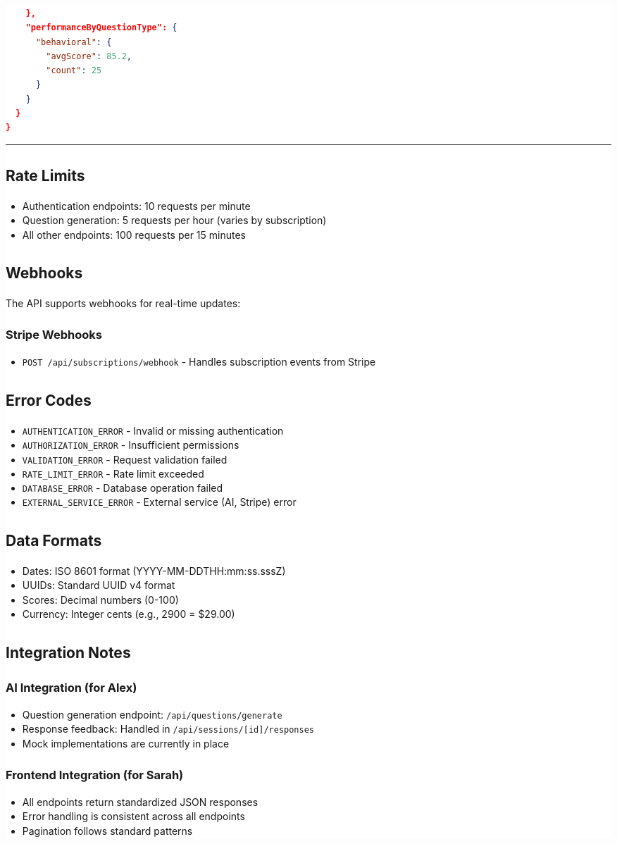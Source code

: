 ```json
    },
    "performanceByQuestionType": {
      "behavioral": {
        "avgScore": 85.2,
        "count": 25
      }
    }
  }
}
```

---

## Rate Limits
- Authentication endpoints: 10 requests per minute
- Question generation: 5 requests per hour (varies by subscription)
- All other endpoints: 100 requests per 15 minutes

## Webhooks
The API supports webhooks for real-time updates:

### Stripe Webhooks
- `POST /api/subscriptions/webhook` - Handles subscription events from Stripe

## Error Codes
- `AUTHENTICATION_ERROR` - Invalid or missing authentication
- `AUTHORIZATION_ERROR` - Insufficient permissions
- `VALIDATION_ERROR` - Request validation failed
- `RATE_LIMIT_ERROR` - Rate limit exceeded
- `DATABASE_ERROR` - Database operation failed
- `EXTERNAL_SERVICE_ERROR` - External service (AI, Stripe) error

## Data Formats
- Dates: ISO 8601 format (YYYY-MM-DDTHH:mm:ss.sssZ)
- UUIDs: Standard UUID v4 format
- Scores: Decimal numbers (0-100)
- Currency: Integer cents (e.g., 2900 = $29.00)

## Integration Notes

### AI Integration (for Alex)
- Question generation endpoint: `/api/questions/generate`
- Response feedback: Handled in `/api/sessions/[id]/responses`
- Mock implementations are currently in place

### Frontend Integration (for Sarah)
- All endpoints return standardized JSON responses
- Error handling is consistent across all endpoints
- Pagination follows standard patterns
